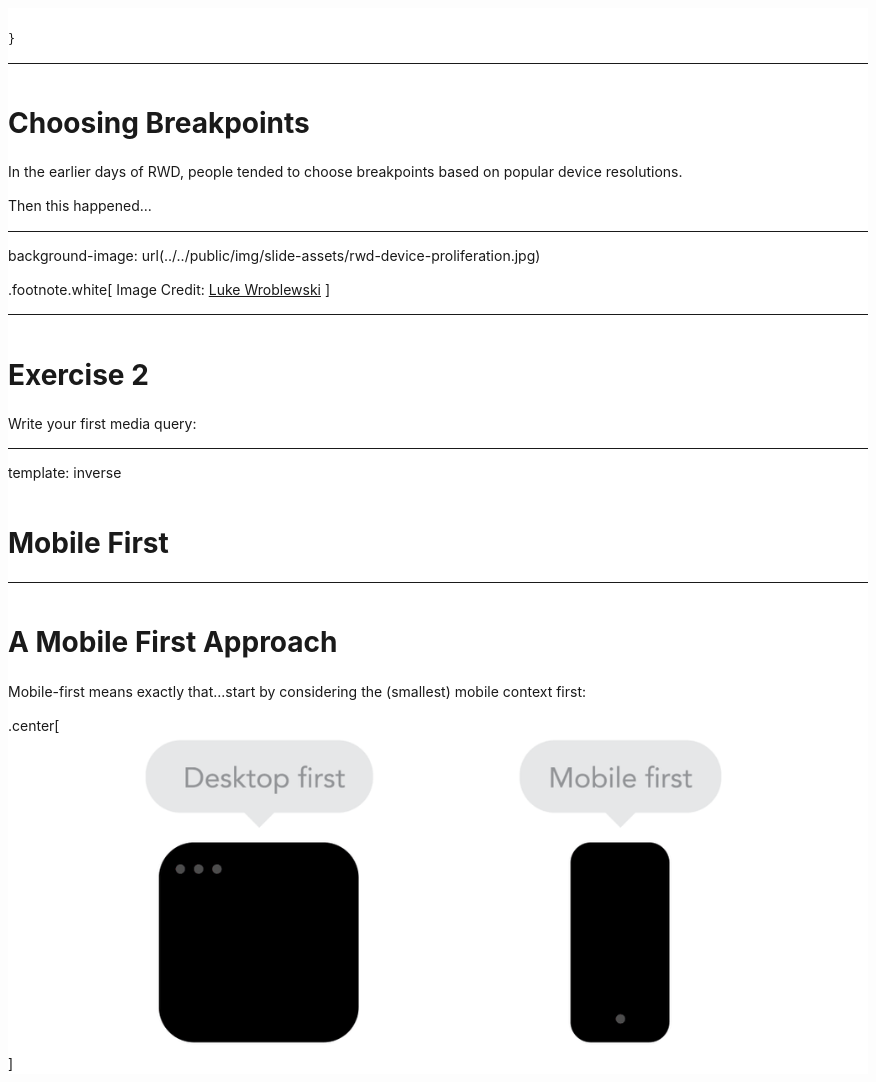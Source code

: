 ```css

}
```

---

# Choosing Breakpoints

In the earlier days of RWD, people tended to choose breakpoints based on popular device resolutions.

Then this happened...

---

background-image: url(../../public/img/slide-assets/rwd-device-proliferation.jpg)

.footnote.white[
   Image Credit: [Luke Wroblewski](https://www.flickr.com/photos/lukew/10430507184/)
]

---

# Exercise 2

Write your first media query:

<iframe height='268' scrolling='no' src='//codepen.io/redacademy/embed/OVvXWV/?height=268&theme-id=0&default-tab=css' frameborder='no' allowtransparency='true' allowfullscreen='true' style='width: 100%;'>See the Pen <a href='http://codepen.io/redacademy/pen/OVvXWV/'>OVvXWV</a> by RED Academy (<a href='http://codepen.io/redacademy'>@redacademy</a>) on <a href='http://codepen.io'>CodePen</a>.
</iframe>

---
template: inverse

# Mobile First

---

# A Mobile First Approach

Mobile-first means exactly that...start by considering the (smallest) mobile context first:

.center[
   ![Mobile first](../../public/img/slide-assets/rwd-mobile-first.gif)
]